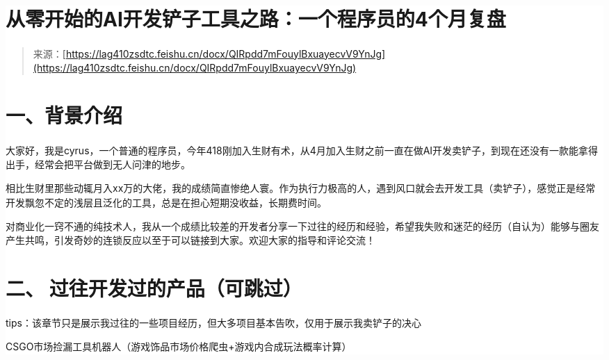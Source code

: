 # 从零开始的AI开发铲子工具之路：一个程序员的4个月复盘

> 来源：[https://lag410zsdtc.feishu.cn/docx/QIRpdd7mFouylBxuayecvV9YnJg](https://lag410zsdtc.feishu.cn/docx/QIRpdd7mFouylBxuayecvV9YnJg)

# 一、背景介绍

大家好，我是cyrus，一个普通的程序员，今年418刚加入生财有术，从4月加入生财之前一直在做AI开发卖铲子，到现在还没有一款能拿得出手，经常会把平台做到无人问津的地步。

相比生财里那些动辄月入xx万的大佬，我的成绩简直惨绝人寰。作为执行力极高的人，遇到风口就会去开发工具（卖铲子），感觉正是经常开发飘忽不定的浅层且泛化的工具，总是在担心短期没收益，长期费时间。

对商业化一窍不通的纯技术人，我从一个成绩比较差的开发者分享一下过往的经历和经验，希望我失败和迷茫的经历（自认为）能够与圈友产生共鸣，引发奇妙的连锁反应以至于可以链接到大家。欢迎大家的指导和评论交流！

# 二、 过往开发过的产品（可跳过）

tips：该章节只是展示我过往的一些项目经历，但大多项目基本告吹，仅用于展示我卖铲子的决心

CSGO市场捡漏工具机器人（游戏饰品市场价格爬虫+游戏内合成玩法概率计算）
